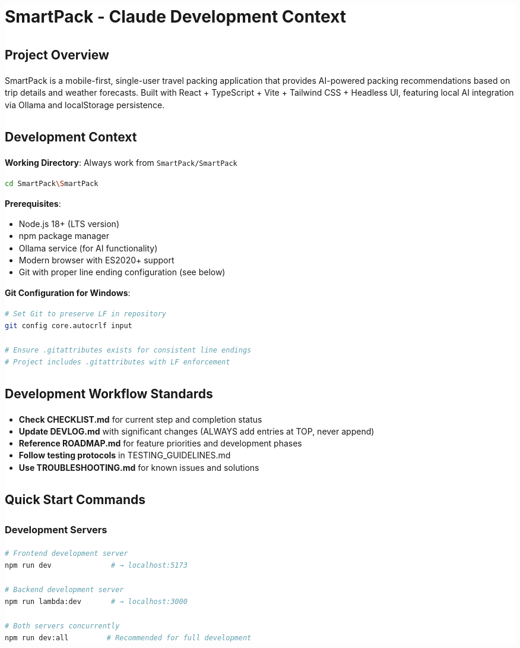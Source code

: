 # SmartPack - Claude Development Context

## Project Overview

SmartPack is a mobile-first, single-user travel packing application that provides AI-powered packing recommendations based on trip details and weather forecasts. Built with React + TypeScript + Vite + Tailwind CSS + Headless UI, featuring local AI integration via Ollama and localStorage persistence.

## Development Context

**Working Directory**: Always work from `SmartPack/SmartPack`
```bash
cd SmartPack\SmartPack
```

**Prerequisites**:
- Node.js 18+ (LTS version)
- npm package manager
- Ollama service (for AI functionality)
- Modern browser with ES2020+ support
- Git with proper line ending configuration (see below)

**Git Configuration for Windows**:
```bash
# Set Git to preserve LF in repository
git config core.autocrlf input

# Ensure .gitattributes exists for consistent line endings
# Project includes .gitattributes with LF enforcement
```

## Development Workflow Standards

- **Check CHECKLIST.md** for current step and completion status
- **Update DEVLOG.md** with significant changes (ALWAYS add entries at TOP, never append)
- **Reference ROADMAP.md** for feature priorities and development phases
- **Follow testing protocols** in TESTING_GUIDELINES.md
- **Use TROUBLESHOOTING.md** for known issues and solutions

## Quick Start Commands

### Development Servers
```bash
# Frontend development server
npm run dev              # → localhost:5173

# Backend development server  
npm run lambda:dev       # → localhost:3000

# Both servers concurrently
npm run dev:all         # Recommended for full development
```
